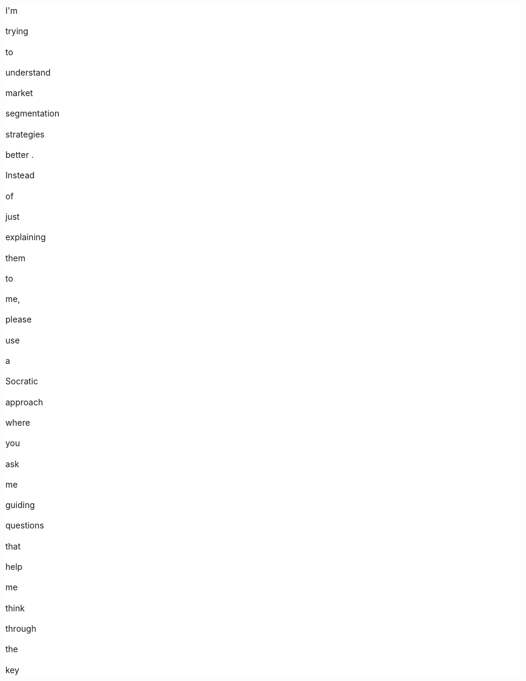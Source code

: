 I'm
 
trying
 
to
 
understand
 
market
 
segmentation
 
strategies
 
better .
 
Instead
 
of
 
just
 
explaining
 
them
 
to
 
me,
 
please
 
use
 
a
 
Socratic
 
approach
 
where
 
you
 
ask
 
me
 
guiding
 
questions
 
that
 
help
 
me
 
think
 
through
 
the
 
key
 